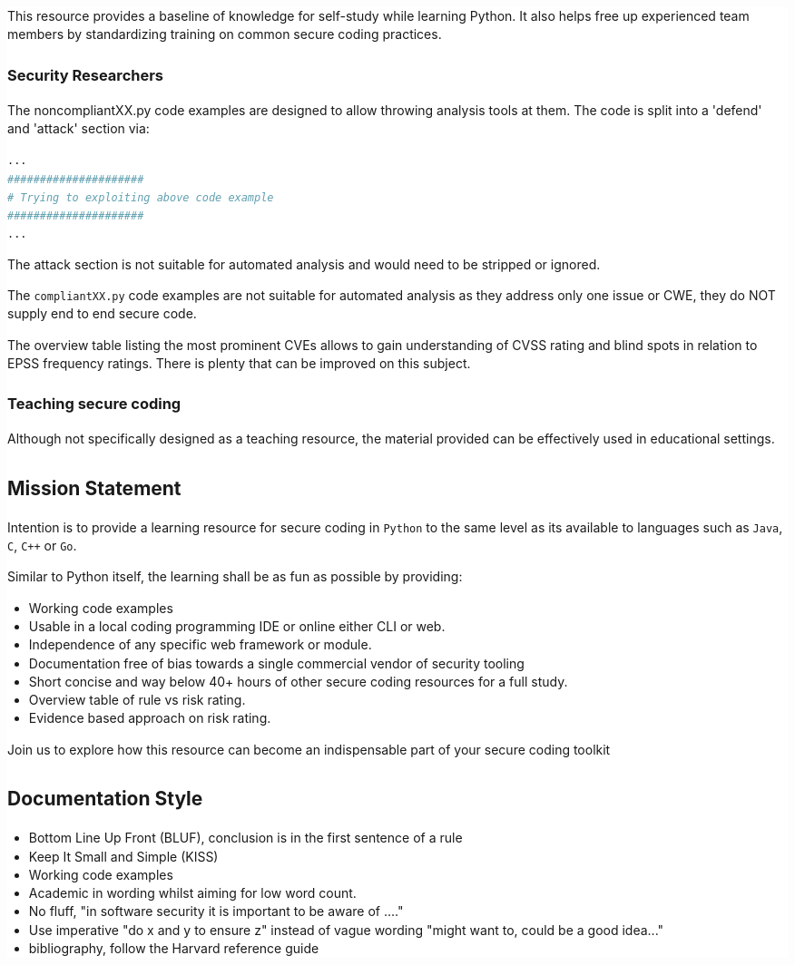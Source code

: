 This resource provides a baseline of knowledge for self-study while learning Python. It also helps free up experienced team members by standardizing training on common secure coding practices.

### Security Researchers

The noncompliantXX.py code examples are designed to allow throwing analysis tools at them. The code is split into a 'defend' and 'attack' section via:

```py
...
#####################
# Trying to exploiting above code example
#####################
...
```

The attack section is not suitable for automated analysis and would need to be stripped or ignored.

The `compliantXX.py` code examples are not suitable for automated analysis as they address only one issue or CWE, they do NOT supply end to end secure code.

The overview table listing the most prominent CVEs allows to gain understanding of CVSS rating and blind spots in relation to EPSS frequency ratings. There is plenty that can be improved on this subject.

### Teaching secure coding

Although not specifically designed as a teaching resource, the material provided can be effectively used in educational settings.

## Mission Statement

Intention is to provide a learning resource for  secure coding in `Python` to the same level as its available to languages such as `Java`, `C`, `C++` or `Go`.

Similar to Python itself, the learning shall be as fun as possible by providing:

* Working code examples
* Usable in a local coding programming IDE or online either CLI or web.
* Independence of any specific web framework or module.
* Documentation free of bias towards a single commercial vendor of security tooling
* Short concise and way below 40+ hours of other secure coding resources for a full study.
* Overview table of rule vs risk rating.
* Evidence based approach on risk rating.

Join us to explore how this resource can become an indispensable part of your secure coding toolkit

## Documentation Style

* Bottom Line Up Front (BLUF), conclusion is in the first sentence of a rule  
* Keep It Small and Simple (KISS)
* Working code examples
* Academic in wording whilst aiming for low word count.
* No fluff, "in software security it is important to be aware of ...."
* Use imperative "do x and y to ensure z" instead of vague wording "might want to, could be a good idea..."
* bibliography, follow the Harvard reference guide

